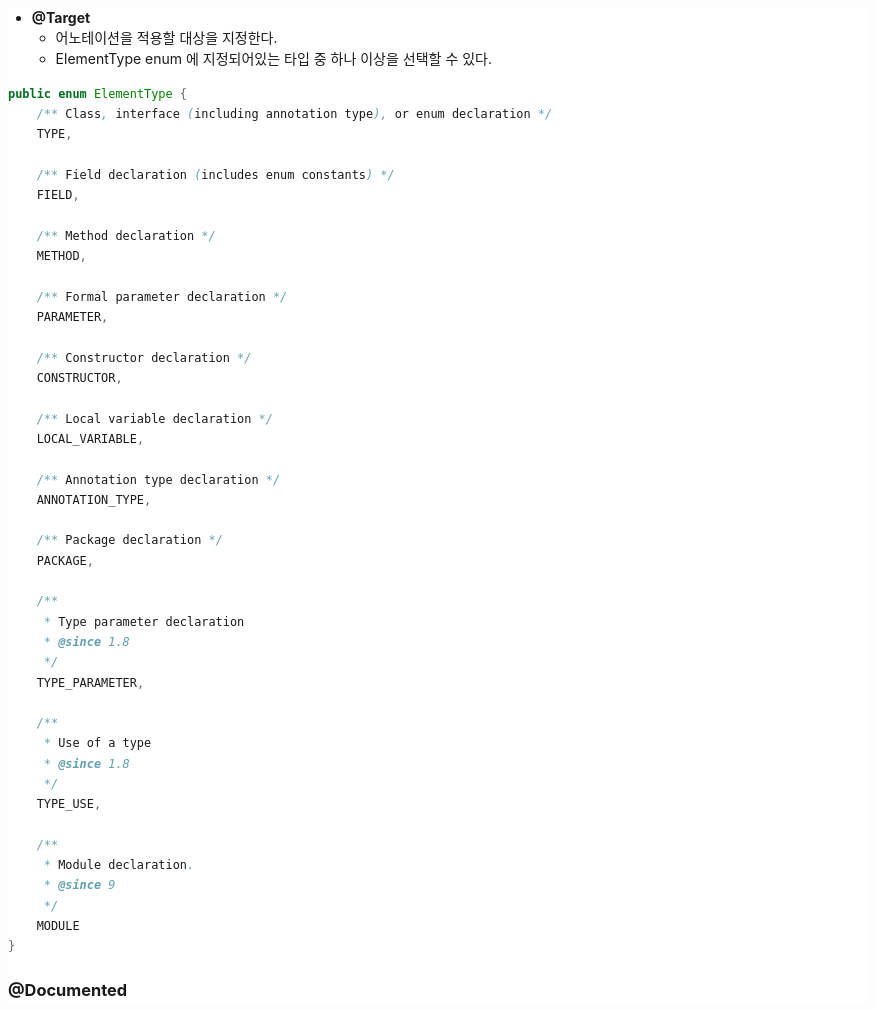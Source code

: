 
- __@Target__
    - 어노테이션을 적용할 대상을 지정한다.
    - ElementType enum 에 지정되어있는 타입 중 하나 이상을 선택할 수 있다.

```java
public enum ElementType {
    /** Class, interface (including annotation type), or enum declaration */
    TYPE,

    /** Field declaration (includes enum constants) */
    FIELD,

    /** Method declaration */
    METHOD,

    /** Formal parameter declaration */
    PARAMETER,

    /** Constructor declaration */
    CONSTRUCTOR,

    /** Local variable declaration */
    LOCAL_VARIABLE,

    /** Annotation type declaration */
    ANNOTATION_TYPE,

    /** Package declaration */
    PACKAGE,

    /**
     * Type parameter declaration
     * @since 1.8
     */
    TYPE_PARAMETER,

    /**
     * Use of a type
     * @since 1.8
     */
    TYPE_USE,

    /**
     * Module declaration.
     * @since 9
     */
    MODULE
}
```

### @Documented
